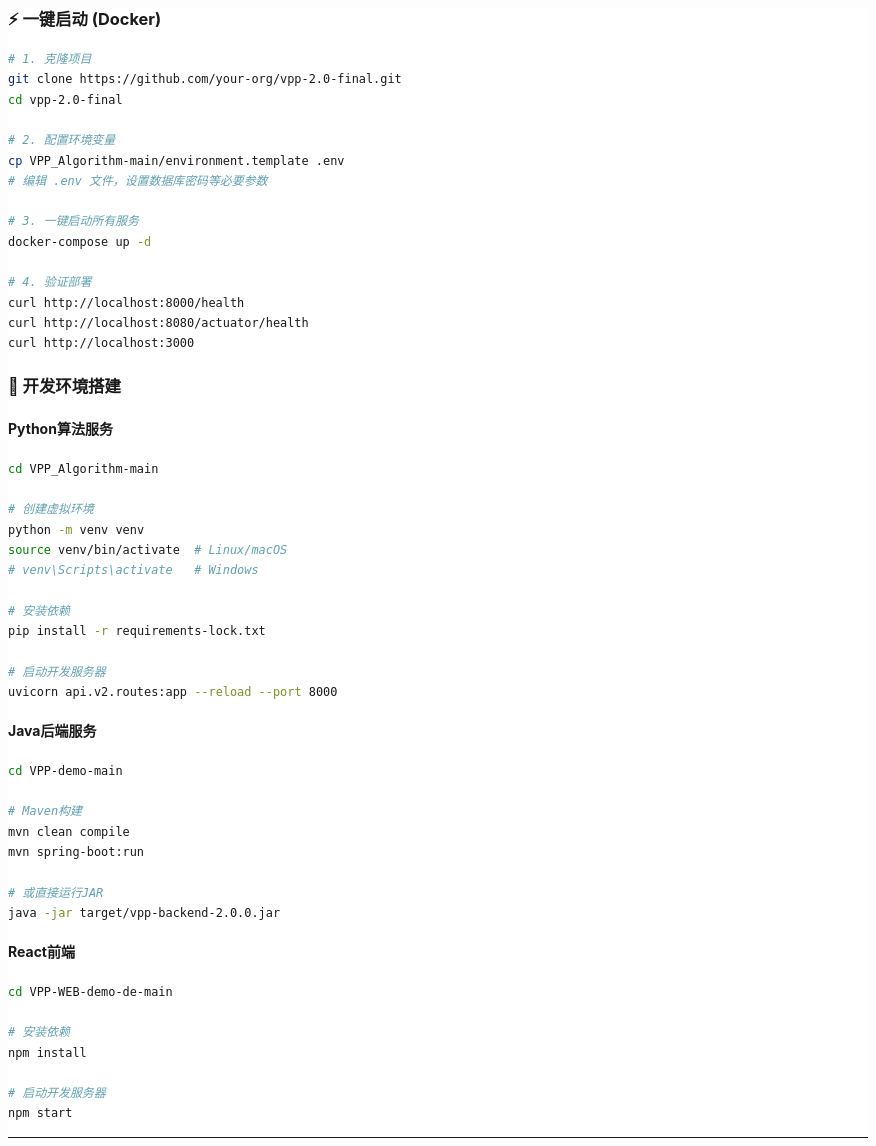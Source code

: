 ### ⚡ 一键启动 (Docker)

```bash
# 1. 克隆项目
git clone https://github.com/your-org/vpp-2.0-final.git
cd vpp-2.0-final

# 2. 配置环境变量
cp VPP_Algorithm-main/environment.template .env
# 编辑 .env 文件，设置数据库密码等必要参数

# 3. 一键启动所有服务
docker-compose up -d

# 4. 验证部署
curl http://localhost:8000/health
curl http://localhost:8080/actuator/health
curl http://localhost:3000
```

### 🔧 开发环境搭建

#### Python算法服务
```bash
cd VPP_Algorithm-main

# 创建虚拟环境
python -m venv venv
source venv/bin/activate  # Linux/macOS
# venv\Scripts\activate   # Windows

# 安装依赖
pip install -r requirements-lock.txt

# 启动开发服务器
uvicorn api.v2.routes:app --reload --port 8000
```

#### Java后端服务
```bash
cd VPP-demo-main

# Maven构建
mvn clean compile
mvn spring-boot:run

# 或直接运行JAR
java -jar target/vpp-backend-2.0.0.jar
```

#### React前端
```bash
cd VPP-WEB-demo-de-main

# 安装依赖
npm install

# 启动开发服务器
npm start
```

---